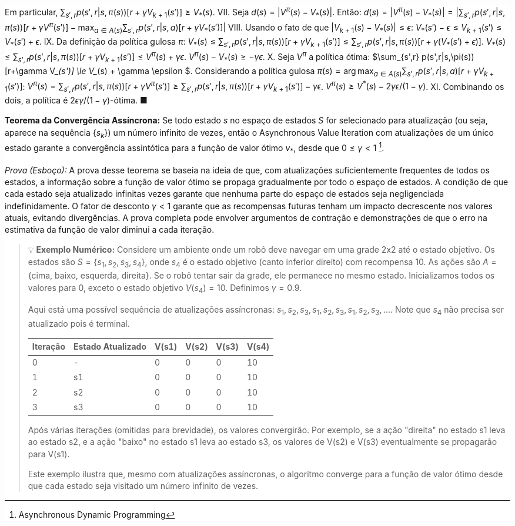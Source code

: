    Em particular, $\sum_{s', r} p(s', r | s, \pi(s)) [r + \gamma V_{k+1}(s')] \geq V_{*}(s)$.
VII. Seja $d(s) = |V^{\pi}(s) - V_{*}(s)|$. Então:
    $d(s) = |V^{\pi}(s) - V_{*}(s)| = |\sum_{s', r} p(s', r | s, \pi(s)) [r + \gamma V^{\pi}(s')] - \max_{a \in A(s)} \sum_{s', r} p(s', r | s, a) [r + \gamma V_{*}(s')]|$
VIII. Usando o fato de que $|V_{k+1}(s) - V_{*}(s)| \leq \epsilon$:
    $V_{*}(s') - \epsilon \leq V_{k+1}(s') \leq V_{*}(s') + \epsilon$.
IX. Da definição da política gulosa $\pi$:
$V_*(s) \le \sum_{s',r} p(s',r|s,\pi(s))[r + \gamma V_{k+1}(s')] \le  \sum_{s',r} p(s',r|s,\pi(s))[r + \gamma (V_*(s') + \epsilon)]$.
$V_*(s) \le \sum_{s',r} p(s',r|s,\pi(s))[r + \gamma V_{k+1}(s')] \le V^\pi(s) + \gamma \epsilon$.
$V^\pi(s) - V_*(s) \ge -\gamma\epsilon$.
X. Seja $V^\pi$ a política ótima:
$\sum_{s',r} p(s',r|s,\pi(s))[r+\gamma V_*(s')] \le V_*(s) + \gamma \epsilon $.
Considerando a política gulosa $\pi(s) = \arg\max_{a \in A(s)} \sum_{s',r} p(s',r|s,a)[r+\gamma V_{k+1}(s')]$:
$V^\pi (s) = \sum_{s',r} p(s',r|s,\pi(s))[r+\gamma V^\pi(s')] \ge \sum_{s',r} p(s',r|s,\pi(s))[r+\gamma V_{k+1}(s')] - \gamma \epsilon$.
$V^\pi (s) \ge V^*(s) - 2\gamma\epsilon/(1-\gamma)$.
XI. Combinando os dois, a política é $2\epsilon\gamma/(1-\gamma)$-ótima. ■

**Teorema da Convergência Assíncrona:** Se todo estado $s$ no espaço de estados $S$ for selecionado para atualização (ou seja, aparece na sequência {$s_k$}) um número infinito de vezes, então o Asynchronous Value Iteration com atualizações de um único estado garante a convergência assintótica para a função de valor ótimo $v_*$, desde que $0 \le \gamma < 1$ [^4.5].

*Prova (Esboço):* A prova desse teorema se baseia na ideia de que, com atualizações suficientemente frequentes de todos os estados, a informação sobre a função de valor ótimo se propaga gradualmente por todo o espaço de estados. A condição de que cada estado seja atualizado infinitas vezes garante que nenhuma parte do espaço de estados seja negligenciada indefinidamente. O fator de desconto $\gamma < 1$ garante que as recompensas futuras tenham um impacto decrescente nos valores atuais, evitando divergências. A prova completa pode envolver argumentos de contração e demonstrações de que o erro na estimativa da função de valor diminui a cada iteração.

> 💡 **Exemplo Numérico:** Considere um ambiente onde um robô deve navegar em uma grade 2x2 até o estado objetivo. Os estados são $S = \{s_1, s_2, s_3, s_4\}$, onde $s_4$ é o estado objetivo (canto inferior direito) com recompensa 10. As ações são $A = \{\text{cima, baixo, esquerda, direita}\}$. Se o robô tentar sair da grade, ele permanece no mesmo estado. Inicializamos todos os valores para 0, exceto o estado objetivo $V(s_4) = 10$. Definimos $\gamma = 0.9$.
>
> Aqui está uma possível sequência de atualizações assíncronas: $s_1, s_2, s_3, s_1, s_2, s_3, s_1, s_2, s_3, \ldots$. Note que $s_4$ não precisa ser atualizado pois é terminal.
>
> | Iteração | Estado Atualizado | V(s1) | V(s2) | V(s3) | V(s4) |
> | -------- | ------------------ | ----- | ----- | ----- | ----- |
> | 0        | -                  | 0     | 0     | 0     | 10    |
> | 1        | s1                 | 0     | 0     | 0     | 10    |  (Após a primeira iteração, V(s1) permanece 0 porque ir para qualquer direção resulta em recompensa 0 e estados vizinhos com valor 0).
> | 2        | s2                 | 0     | 0     | 0     | 10    |  (Similarmente, V(s2) permanece 0).
> | 3        | s3                 | 0     | 0     | 0     | 10    |  (Similarmente, V(s3) permanece 0).
>
> Após várias iterações (omitidas para brevidade), os valores convergirão. Por exemplo, se a ação "direita" no estado s1 leva ao estado s2, e a ação "baixo" no estado s1 leva ao estado s3, os valores de V(s2) e V(s3) eventualmente se propagarão para V(s1).
>
> Este exemplo ilustra que, mesmo com atualizações assíncronas, o algoritmo converge para a função de valor ótimo desde que cada estado seja visitado um número infinito de vezes.


[^1]: Dynamic Programming
[^3]: Iterative Policy Evaluation, for estimating V ≈ υπ
[^4.4]: Value Iteration, for estimating π≈π*
[^4.5]: Asynchronous Dynamic Programming